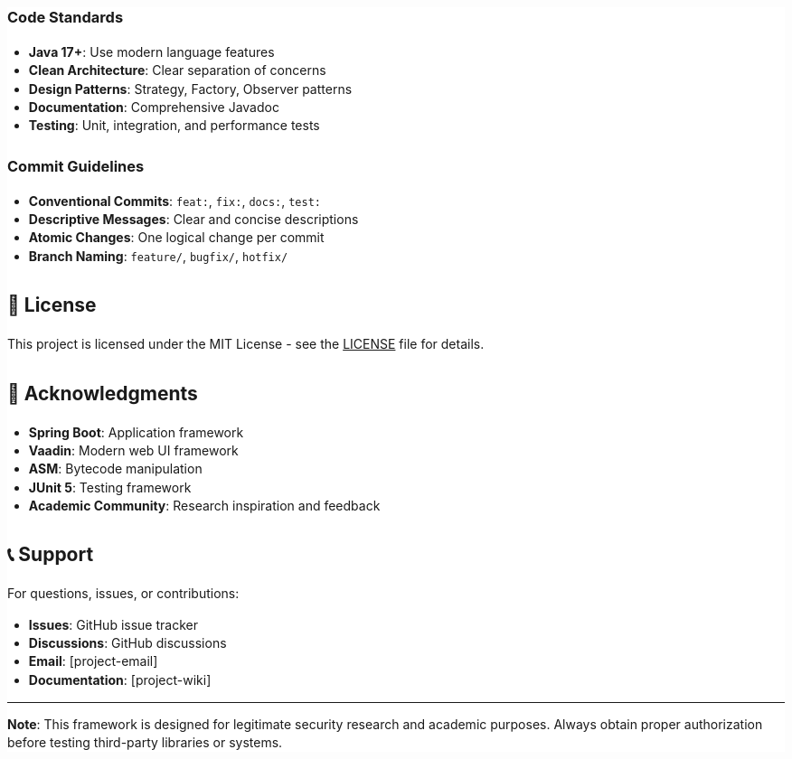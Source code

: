 ### Code Standards

- **Java 17+**: Use modern language features
- **Clean Architecture**: Clear separation of concerns
- **Design Patterns**: Strategy, Factory, Observer patterns
- **Documentation**: Comprehensive Javadoc
- **Testing**: Unit, integration, and performance tests

### Commit Guidelines

- **Conventional Commits**: `feat:`, `fix:`, `docs:`, `test:`
- **Descriptive Messages**: Clear and concise descriptions
- **Atomic Changes**: One logical change per commit
- **Branch Naming**: `feature/`, `bugfix/`, `hotfix/`

## 📄 License

This project is licensed under the MIT License - see the [LICENSE](LICENSE) file for details.

## 🙏 Acknowledgments

- **Spring Boot**: Application framework
- **Vaadin**: Modern web UI framework
- **ASM**: Bytecode manipulation
- **JUnit 5**: Testing framework
- **Academic Community**: Research inspiration and feedback

## 📞 Support

For questions, issues, or contributions:

- **Issues**: GitHub issue tracker
- **Discussions**: GitHub discussions
- **Email**: [project-email]
- **Documentation**: [project-wiki]

---

**Note**: This framework is designed for legitimate security research and academic purposes. Always obtain proper authorization before testing third-party libraries or systems. 
